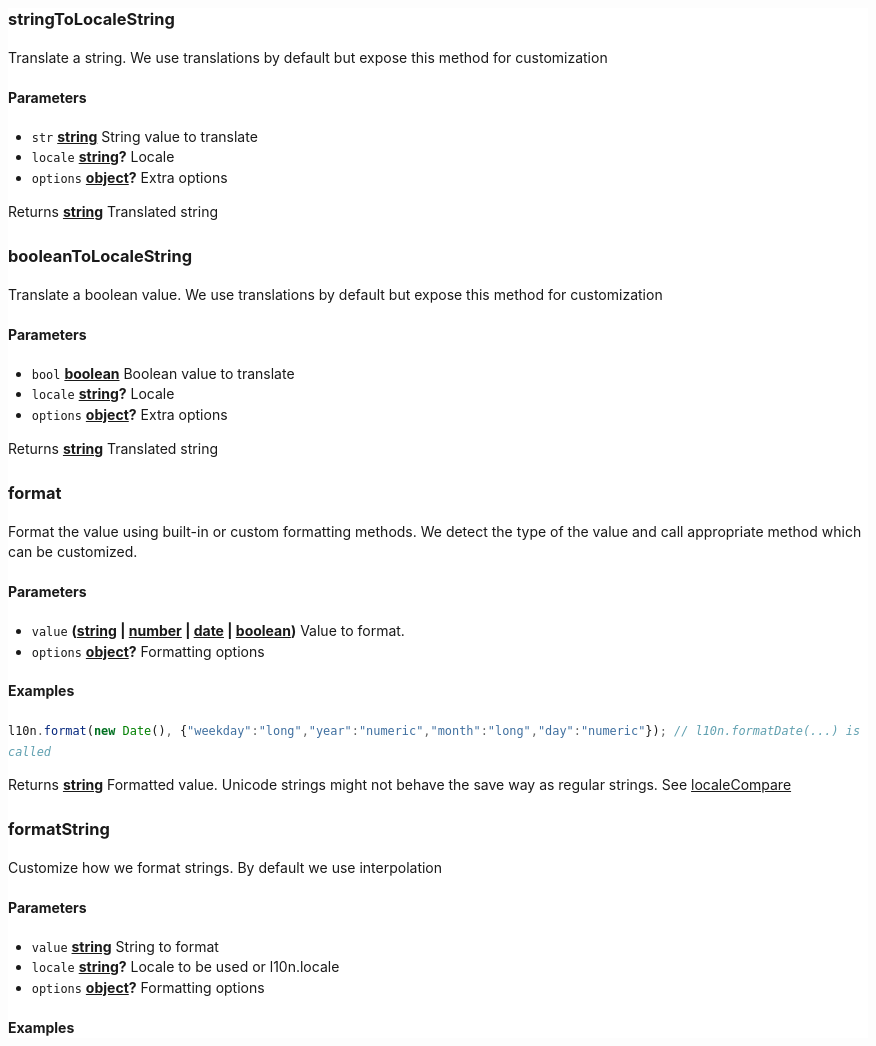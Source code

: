 ### stringToLocaleString

Translate a string. We use translations by default but expose this method for customization

#### Parameters

-   `str` **[string][2]** String value to translate
-   `locale` **[string][2]?** Locale
-   `options` **[object][3]?** Extra options

Returns **[string][2]** Translated string

### booleanToLocaleString

Translate a boolean value. We use translations by default but expose this method for customization

#### Parameters

-   `bool` **[boolean][6]** Boolean value to translate
-   `locale` **[string][2]?** Locale
-   `options` **[object][3]?** Extra options

Returns **[string][2]** Translated string

### format

Format the value using built-in or custom formatting methods. We detect the type of the value and call appropriate method which can be customized.

#### Parameters

-   `value` **([string][2] \| [number][4] \| [date][5] \| [boolean][6])** Value to format.
-   `options` **[object][3]?** Formatting options

#### Examples

```javascript
l10n.format(new Date(), {"weekday":"long","year":"numeric","month":"long","day":"numeric"}); // l10n.formatDate(...) is called
```

Returns **[string][2]** Formatted value. Unicode strings might not behave the save way as regular strings. See [localeCompare][7]

### formatString

Customize how we format strings. By default we use interpolation

#### Parameters

-   `value` **[string][2]** String to format
-   `locale` **[string][2]?** Locale to be used or l10n.locale
-   `options` **[object][3]?** Formatting options

#### Examples


[1]: https://developer.mozilla.org/en-US/docs/Web/JavaScript/Reference/Global_Objects/Intl#locales_argument
[2]: https://developer.mozilla.org/docs/Web/JavaScript/Reference/Global_Objects/String
[3]: https://developer.mozilla.org/docs/Web/JavaScript/Reference/Global_Objects/Object
[4]: https://developer.mozilla.org/docs/Web/JavaScript/Reference/Global_Objects/Number
[5]: https://developer.mozilla.org/docs/Web/JavaScript/Reference/Global_Objects/Date
[6]: https://developer.mozilla.org/docs/Web/JavaScript/Reference/Global_Objects/Boolean
[7]: https://developer.mozilla.org/en-US/docs/Web/JavaScript/Reference/Global_Objects/String/localeCompare
[8]: https://developer.mozilla.org/en-US/docs/Web/JavaScript/Reference/Global_Objects/NumberFormat
[9]: https://developer.mozilla.org/en-US/docs/Web/JavaScript/Reference/Global_Objects/NumberFormat#Parameters
[10]: https://developer.mozilla.org/en-US/docs/Web/JavaScript/Reference/Global_Objects/DateTimeFormat
[11]: https://developer.mozilla.org/en-US/docs/Web/JavaScript/Reference/Global_Objects/DateTimeFormat#Parameters
[12]: https://developer.mozilla.org/docs/Web/JavaScript/Reference/Global_Objects/undefined
[13]: https://developer.mozilla.org/en-US/docs/Web/JavaScript/Reference/Global_Objects/Date/parse